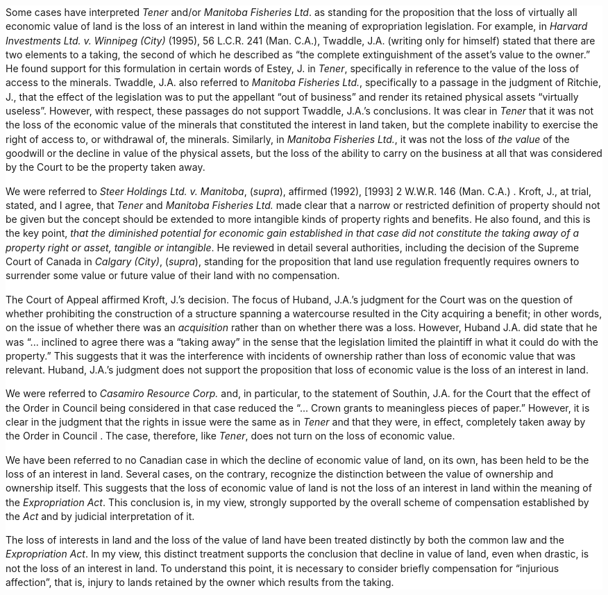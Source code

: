 Some cases have interpreted *Tener* and/or *Manitoba Fisheries Ltd*. as standing for the proposition that the loss of virtually all economic value of land is the loss of an interest in land within the meaning of expropriation legislation. For example, in *Harvard Investments Ltd. v. Winnipeg (City)* (1995), 56 L.C.R. 241 (Man. C.A.), Twaddle, J.A. (writing only for himself) stated that there are two elements to a taking, the second of which he described as “the complete extinguishment of the asset’s value to the owner.” He found support for this formulation in certain words of Estey, J. in *Tener*, specifically in reference to the value of the loss of access to the minerals. Twaddle, J.A. also referred to *Manitoba Fisheries Ltd.*, specifically to a passage in the judgment of Ritchie, J., that the effect of the legislation was to put the appellant “out of business” and render its retained physical assets “virtually useless”. However, with respect, these passages do not support Twaddle, J.A.’s conclusions. It was clear in *Tener* that it was not the loss of the economic value of the minerals that constituted the interest in land taken, but the complete inability to exercise the right of access to, or withdrawal of, the minerals. Similarly, in *Manitoba Fisheries Ltd.*, it was not the loss of *the value* of the goodwill or the decline in value of the physical assets, but the loss of the ability to carry on the business at all that was considered by the Court to be the property taken away.

We were referred to *Steer Holdings Ltd. v. Manitoba*, (*supra*), affirmed (1992), [1993] 2 W.W.R. 146 (Man. C.A.) . Kroft, J., at trial, stated, and I agree, that *Tener* and *Manitoba Fisheries Ltd.* made clear that a narrow or restricted definition of property should not be given but the concept should be extended to more intangible kinds of property rights and benefits. He also found, and this is the key point, *that the diminished potential for economic gain established in that case did not constitute the taking away of a property right or asset, tangible or intangible*. He reviewed in detail several authorities, including the decision of the Supreme Court of Canada in *Calgary (City)*, (*supra*), standing for the proposition that land use regulation frequently requires owners to surrender some value or future value of their land with no compensation.

The Court of Appeal affirmed Kroft, J.’s decision. The focus of Huband, J.A.’s judgment for the Court was on the question of whether prohibiting the construction of a structure spanning a watercourse resulted in the City acquiring a benefit; in other words, on the issue of whether there was an *acquisition* rather than on whether there was a loss. However, Huband J.A. did state that he was “... inclined to agree there was a “taking away” in the sense that the legislation limited the plaintiff in what it could do with the property.” This suggests that it was the interference with incidents of ownership rather than loss of economic value that was relevant. Huband, J.A.’s judgment does not support the proposition that loss of economic value is the loss of an interest in land.

We were referred to *Casamiro Resource Corp.* and, in particular, to the statement of Southin, J.A. for the Court that the effect of the Order in Council being considered in that case reduced the “... Crown grants to meaningless pieces of paper.” However, it is clear in the judgment that the rights in issue were the same as in *Tener* and that they were, in effect, completely taken away by the Order in Council . The case, therefore, like *Tener*, does not turn on the loss of economic value.

We have been referred to no Canadian case in which the decline of economic value of land, on its own, has been held to be the loss of an interest in land. Several cases, on the contrary, recognize the distinction between the value of ownership and ownership itself. This suggests that the loss of economic value of land is not the loss of an interest in land within the meaning of the *Expropriation Act*. This conclusion is, in my view, strongly supported by the overall scheme of compensation established by the *Act* and by judicial interpretation of it.

The loss of interests in land and the loss of the value of land have been treated distinctly by both the common law and the *Expropriation Act*. In my view, this distinct treatment supports the conclusion that decline in value of land, even when drastic, is not the loss of an interest in land. To understand this point, it is necessary to consider briefly compensation for “injurious affection”, that is, injury to lands retained by the owner which results from the taking.
